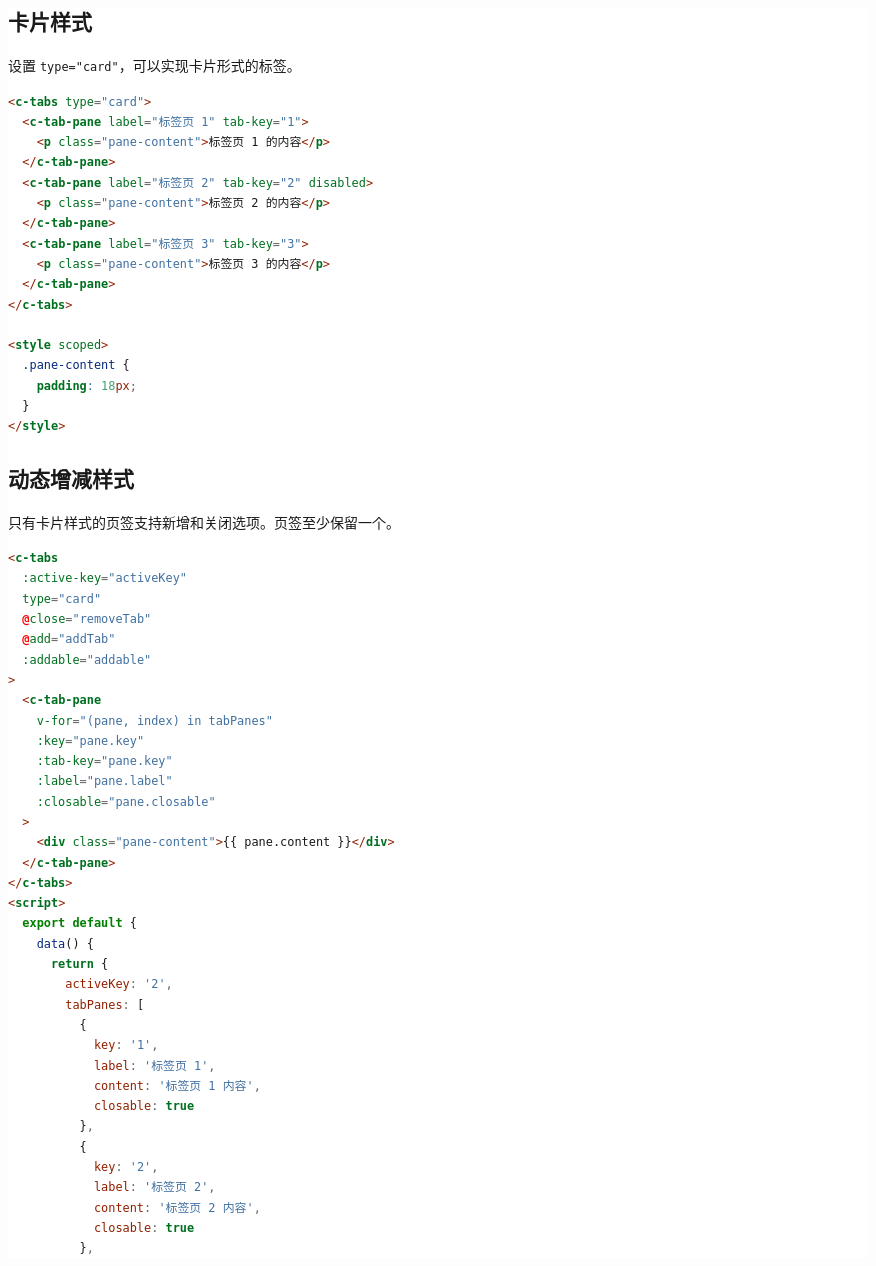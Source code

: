 ## 卡片样式

设置 `type="card"`，可以实现卡片形式的标签。

```html
<c-tabs type="card">
  <c-tab-pane label="标签页 1" tab-key="1">
    <p class="pane-content">标签页 1 的内容</p>
  </c-tab-pane>
  <c-tab-pane label="标签页 2" tab-key="2" disabled>
    <p class="pane-content">标签页 2 的内容</p>
  </c-tab-pane>
  <c-tab-pane label="标签页 3" tab-key="3">
    <p class="pane-content">标签页 3 的内容</p>
  </c-tab-pane>
</c-tabs>

<style scoped>
  .pane-content {
    padding: 18px;
  }
</style>
```

## 动态增减样式

只有卡片样式的页签支持新增和关闭选项。页签至少保留一个。

```html
<c-tabs
  :active-key="activeKey"
  type="card"
  @close="removeTab"
  @add="addTab"
  :addable="addable"
>
  <c-tab-pane
    v-for="(pane, index) in tabPanes"
    :key="pane.key"
    :tab-key="pane.key"
    :label="pane.label"
    :closable="pane.closable"
  >
    <div class="pane-content">{{ pane.content }}</div>
  </c-tab-pane>
</c-tabs>
<script>
  export default {
    data() {
      return {
        activeKey: '2',
        tabPanes: [
          {
            key: '1',
            label: '标签页 1',
            content: '标签页 1 内容',
            closable: true
          },
          {
            key: '2',
            label: '标签页 2',
            content: '标签页 2 内容',
            closable: true
          },
```